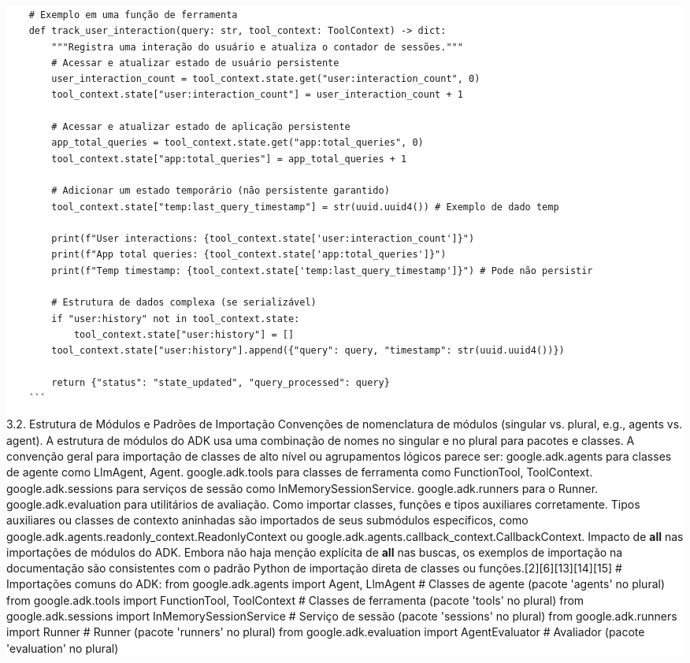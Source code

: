         # Exemplo em uma função de ferramenta
        def track_user_interaction(query: str, tool_context: ToolContext) -> dict:
            """Registra uma interação do usuário e atualiza o contador de sessões."""
            # Acessar e atualizar estado de usuário persistente
            user_interaction_count = tool_context.state.get("user:interaction_count", 0)
            tool_context.state["user:interaction_count"] = user_interaction_count + 1

            # Acessar e atualizar estado de aplicação persistente
            app_total_queries = tool_context.state.get("app:total_queries", 0)
            tool_context.state["app:total_queries"] = app_total_queries + 1

            # Adicionar um estado temporário (não persistente garantido)
            tool_context.state["temp:last_query_timestamp"] = str(uuid.uuid4()) # Exemplo de dado temp

            print(f"User interactions: {tool_context.state['user:interaction_count']}")
            print(f"App total queries: {tool_context.state['app:total_queries']}")
            print(f"Temp timestamp: {tool_context.state['temp:last_query_timestamp']}") # Pode não persistir

            # Estrutura de dados complexa (se serializável)
            if "user:history" not in tool_context.state:
                tool_context.state["user:history"] = []
            tool_context.state["user:history"].append({"query": query, "timestamp": str(uuid.uuid4())})

            return {"status": "state_updated", "query_processed": query}
        ```
3.2. Estrutura de Módulos e Padrões de Importação
Convenções de nomenclatura de módulos (singular vs. plural, e.g., agents vs. agent). A estrutura de módulos do ADK usa uma combinação de nomes no singular e no plural para pacotes e classes. A convenção geral para importação de classes de alto nível ou agrupamentos lógicos parece ser:
google.adk.agents para classes de agente como LlmAgent, Agent.
google.adk.tools para classes de ferramenta como FunctionTool, ToolContext.
google.adk.sessions para serviços de sessão como InMemorySessionService.
google.adk.runners para o Runner.
google.adk.evaluation para utilitários de avaliação.
Como importar classes, funções e tipos auxiliares corretamente. Tipos auxiliares ou classes de contexto aninhadas são importados de seus submódulos específicos, como google.adk.agents.readonly_context.ReadonlyContext ou google.adk.agents.callback_context.CallbackContext.
Impacto de __all__ nas importações de módulos do ADK. Embora não haja menção explícita de __all__ nas buscas, os exemplos de importação na documentação são consistentes com o padrão Python de importação direta de classes ou funções.[2][6][13][14][15]
        # Importações comuns do ADK:
        from google.adk.agents import Agent, LlmAgent  # Classes de agente (pacote 'agents' no plural)
        from google.adk.tools import FunctionTool, ToolContext # Classes de ferramenta (pacote 'tools' no plural)
        from google.adk.sessions import InMemorySessionService # Serviço de sessão (pacote 'sessions' no plural)
        from google.adk.runners import Runner # Runner (pacote 'runners' no plural)
        from google.adk.evaluation import AgentEvaluator # Avaliador (pacote 'evaluation' no plural)
